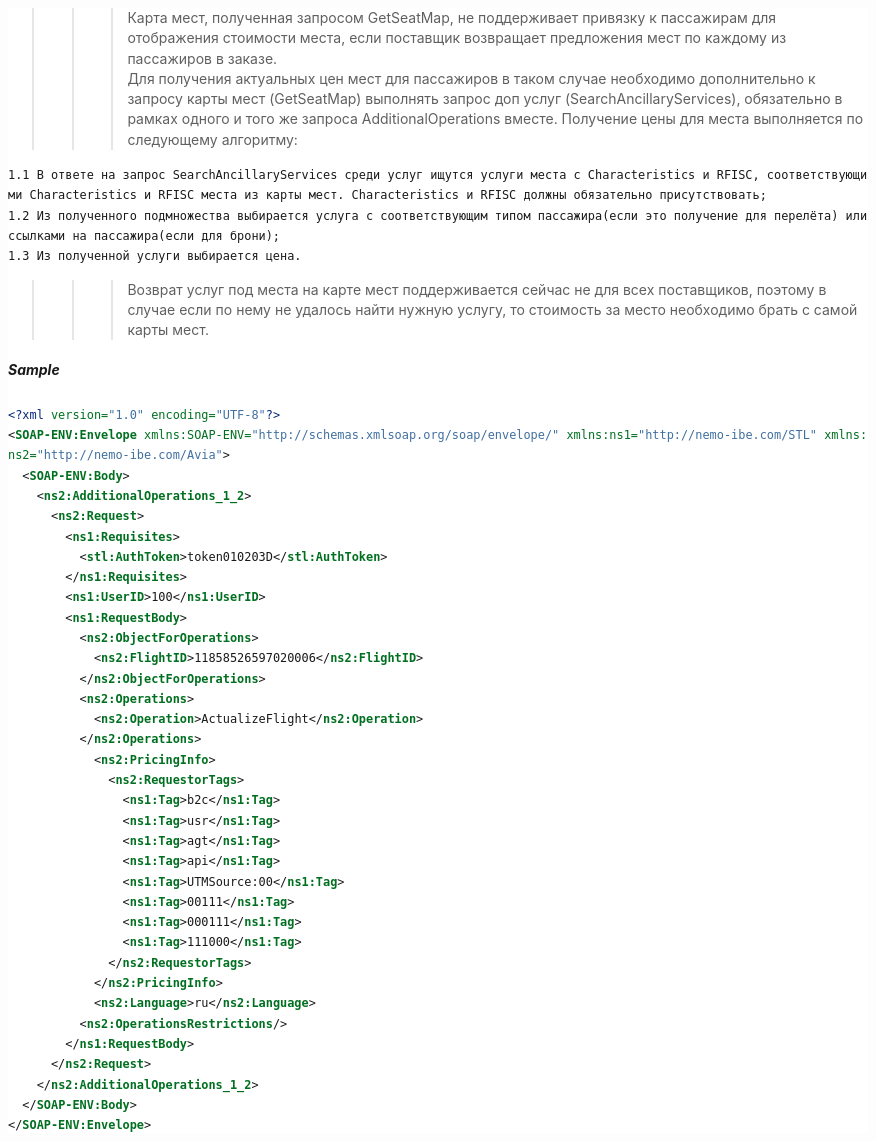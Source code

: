 >>> Карта мест, полученная запросом GetSeatMap, не поддерживает привязку к пассажирам для отображения стоимости места, если поставщик возвращает предложения мест по каждому из пассажиров в заказе.  
Для получения актуальных цен мест для пассажиров в таком случае необходимо дополнительно к запросу карты мест (GetSeatMap) выполнять запрос доп услуг (SearchAncillaryServices), обязательно в рамках одного и того же запроса AdditionalOperations вместе.
Получение цены для места выполняется по следующему алгоритму:
```
1.1 В ответе на запрос SearchAncillaryServices среди услуг ищутся услуги места с Characteristics и RFISC, соответствующими Characteristics и RFISC места из карты мест. Characteristics и RFISC должны обязательно присутствовать;
1.2 Из полученного подмножества выбирается услуга с соответствующим типом пассажира(если это получение для перелёта) или ссылками на пассажира(если для брони);
1.3 Из полученной услуги выбирается цена.
```
>>> Возврат услуг под места на карте мест поддерживается сейчас не для всех поставщиков, поэтому в случае если по нему не удалось найти нужную услугу, то стоимость за место необходимо брать с самой карты мест.

##### Sample
```xml
<?xml version="1.0" encoding="UTF-8"?>
<SOAP-ENV:Envelope xmlns:SOAP-ENV="http://schemas.xmlsoap.org/soap/envelope/" xmlns:ns1="http://nemo-ibe.com/STL" xmlns:ns2="http://nemo-ibe.com/Avia">
  <SOAP-ENV:Body>
    <ns2:AdditionalOperations_1_2>
      <ns2:Request>
        <ns1:Requisites>
          <stl:AuthToken>token010203D</stl:AuthToken>
        </ns1:Requisites>
        <ns1:UserID>100</ns1:UserID>
        <ns1:RequestBody>
          <ns2:ObjectForOperations>
            <ns2:FlightID>11858526597020006</ns2:FlightID>
          </ns2:ObjectForOperations>
          <ns2:Operations>
            <ns2:Operation>ActualizeFlight</ns2:Operation>
          </ns2:Operations>
            <ns2:PricingInfo>
              <ns2:RequestorTags>
                <ns1:Tag>b2c</ns1:Tag>
                <ns1:Tag>usr</ns1:Tag>
                <ns1:Tag>agt</ns1:Tag>
                <ns1:Tag>api</ns1:Tag>
                <ns1:Tag>UTMSource:00</ns1:Tag>
                <ns1:Tag>00111</ns1:Tag>
                <ns1:Tag>000111</ns1:Tag>
                <ns1:Tag>111000</ns1:Tag>
              </ns2:RequestorTags>
            </ns2:PricingInfo>
            <ns2:Language>ru</ns2:Language>
          <ns2:OperationsRestrictions/>
        </ns1:RequestBody>
      </ns2:Request>
    </ns2:AdditionalOperations_1_2>
  </SOAP-ENV:Body>
</SOAP-ENV:Envelope>
```
